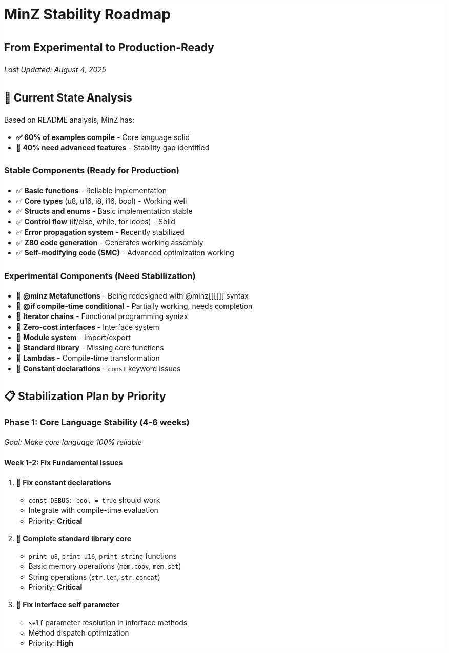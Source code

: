 # MinZ Stability Roadmap
## From Experimental to Production-Ready

*Last Updated: August 4, 2025*

## 🎯 **Current State Analysis**

Based on README analysis, MinZ has:
- **✅ 60% of examples compile** - Core language solid
- **🚧 40% need advanced features** - Stability gap identified

### **Stable Components (Ready for Production)**
- ✅ **Basic functions** - Reliable implementation
- ✅ **Core types** (u8, u16, i8, i16, bool) - Working well
- ✅ **Structs and enums** - Basic implementation stable
- ✅ **Control flow** (if/else, while, for loops) - Solid
- ✅ **Error propagation system** - Recently stabilized
- ✅ **Z80 code generation** - Generates working assembly
- ✅ **Self-modifying code (SMC)** - Advanced optimization working

### **Experimental Components (Need Stabilization)**
- 🚧 **@minz Metafunctions** - Being redesigned with @minz[[[]]] syntax
- 🚧 **@if compile-time conditional** - Partially working, needs completion
- 🚧 **Iterator chains** - Functional programming syntax  
- 🚧 **Zero-cost interfaces** - Interface system
- 🚧 **Module system** - Import/export
- 🚧 **Standard library** - Missing core functions
- 🚧 **Lambdas** - Compile-time transformation
- 🚧 **Constant declarations** - `const` keyword issues

## 📋 **Stabilization Plan by Priority**

### **Phase 1: Core Language Stability (4-6 weeks)**
*Goal: Make core language 100% reliable*

#### **Week 1-2: Fix Fundamental Issues**
1. **🔧 Fix constant declarations** 
   - `const DEBUG: bool = true` should work
   - Integrate with compile-time evaluation
   - Priority: **Critical**

2. **🔧 Complete standard library core**
   - `print_u8`, `print_u16`, `print_string` functions
   - Basic memory operations (`mem.copy`, `mem.set`)
   - String operations (`str.len`, `str.concat`)
   - Priority: **Critical**

3. **🔧 Fix interface self parameter**
   - `self` parameter resolution in interface methods
   - Method dispatch optimization
   - Priority: **High**
